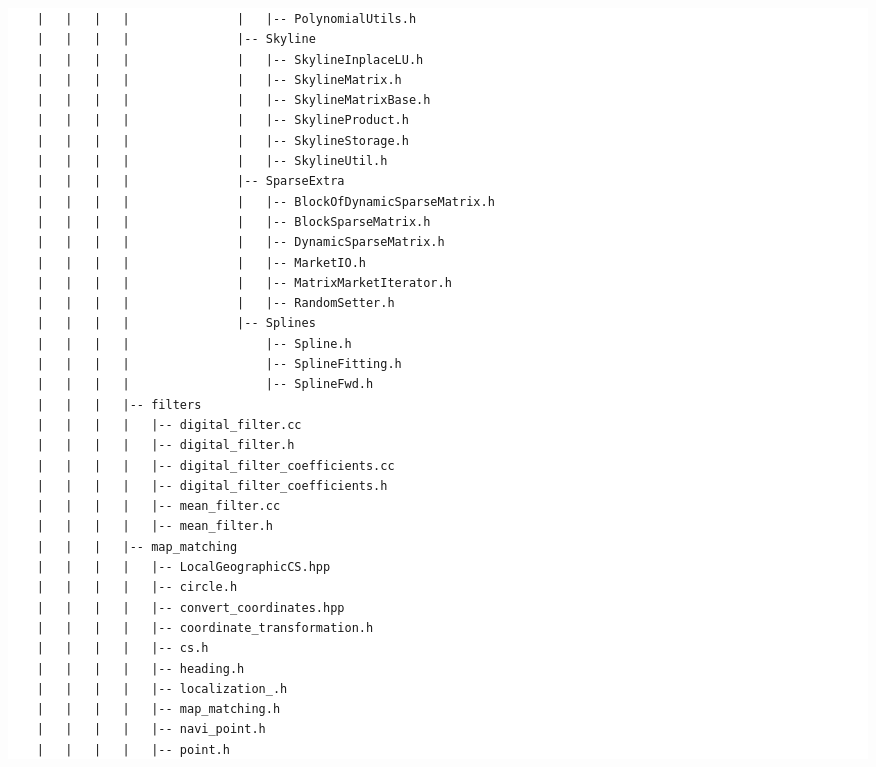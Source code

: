         |   |   |   |               |   |-- PolynomialUtils.h
        |   |   |   |               |-- Skyline
        |   |   |   |               |   |-- SkylineInplaceLU.h
        |   |   |   |               |   |-- SkylineMatrix.h
        |   |   |   |               |   |-- SkylineMatrixBase.h
        |   |   |   |               |   |-- SkylineProduct.h
        |   |   |   |               |   |-- SkylineStorage.h
        |   |   |   |               |   |-- SkylineUtil.h
        |   |   |   |               |-- SparseExtra
        |   |   |   |               |   |-- BlockOfDynamicSparseMatrix.h
        |   |   |   |               |   |-- BlockSparseMatrix.h
        |   |   |   |               |   |-- DynamicSparseMatrix.h
        |   |   |   |               |   |-- MarketIO.h
        |   |   |   |               |   |-- MatrixMarketIterator.h
        |   |   |   |               |   |-- RandomSetter.h
        |   |   |   |               |-- Splines
        |   |   |   |                   |-- Spline.h
        |   |   |   |                   |-- SplineFitting.h
        |   |   |   |                   |-- SplineFwd.h
        |   |   |   |-- filters
        |   |   |   |   |-- digital_filter.cc
        |   |   |   |   |-- digital_filter.h
        |   |   |   |   |-- digital_filter_coefficients.cc
        |   |   |   |   |-- digital_filter_coefficients.h
        |   |   |   |   |-- mean_filter.cc
        |   |   |   |   |-- mean_filter.h
        |   |   |   |-- map_matching
        |   |   |   |   |-- LocalGeographicCS.hpp
        |   |   |   |   |-- circle.h
        |   |   |   |   |-- convert_coordinates.hpp
        |   |   |   |   |-- coordinate_transformation.h
        |   |   |   |   |-- cs.h
        |   |   |   |   |-- heading.h
        |   |   |   |   |-- localization_.h
        |   |   |   |   |-- map_matching.h
        |   |   |   |   |-- navi_point.h
        |   |   |   |   |-- point.h